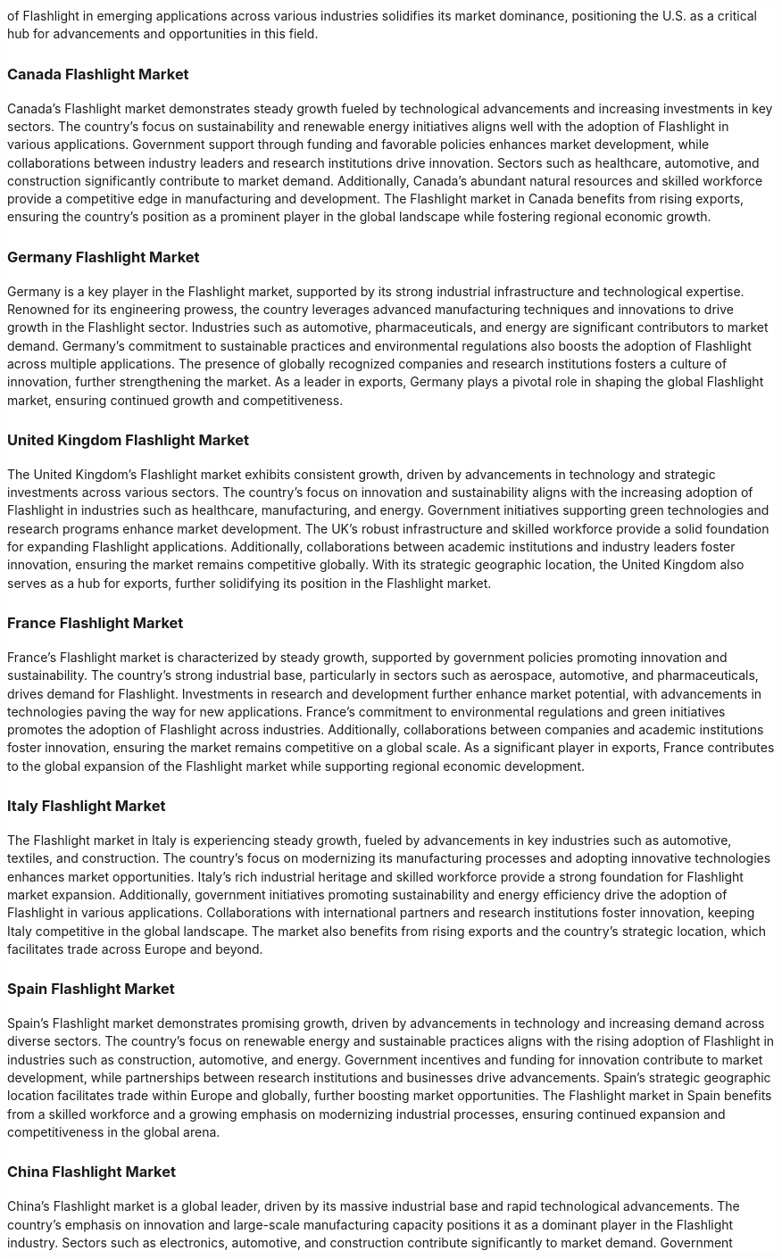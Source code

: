 of Flashlight in emerging applications across various industries solidifies its market dominance, positioning the U.S. as a critical hub for advancements and opportunities in this field.</p><h3>Canada Flashlight Market</h3><p>Canada&rsquo;s Flashlight market demonstrates steady growth fueled by technological advancements and increasing investments in key sectors. The country&rsquo;s focus on sustainability and renewable energy initiatives aligns well with the adoption of Flashlight in various applications. Government support through funding and favorable policies enhances market development, while collaborations between industry leaders and research institutions drive innovation. Sectors such as healthcare, automotive, and construction significantly contribute to market demand. Additionally, Canada&rsquo;s abundant natural resources and skilled workforce provide a competitive edge in manufacturing and development. The Flashlight market in Canada benefits from rising exports, ensuring the country&rsquo;s position as a prominent player in the global landscape while fostering regional economic growth.</p><h3>Germany Flashlight Market</h3><p>Germany is a key player in the Flashlight market, supported by its strong industrial infrastructure and technological expertise. Renowned for its engineering prowess, the country leverages advanced manufacturing techniques and innovations to drive growth in the Flashlight sector. Industries such as automotive, pharmaceuticals, and energy are significant contributors to market demand. Germany&rsquo;s commitment to sustainable practices and environmental regulations also boosts the adoption of Flashlight across multiple applications. The presence of globally recognized companies and research institutions fosters a culture of innovation, further strengthening the market. As a leader in exports, Germany plays a pivotal role in shaping the global Flashlight market, ensuring continued growth and competitiveness.</p><h3>United Kingdom Flashlight Market</h3><p>The United Kingdom&rsquo;s Flashlight market exhibits consistent growth, driven by advancements in technology and strategic investments across various sectors. The country&rsquo;s focus on innovation and sustainability aligns with the increasing adoption of Flashlight in industries such as healthcare, manufacturing, and energy. Government initiatives supporting green technologies and research programs enhance market development. The UK&rsquo;s robust infrastructure and skilled workforce provide a solid foundation for expanding Flashlight applications. Additionally, collaborations between academic institutions and industry leaders foster innovation, ensuring the market remains competitive globally. With its strategic geographic location, the United Kingdom also serves as a hub for exports, further solidifying its position in the Flashlight market.</p><h3>France Flashlight Market</h3><p>France&rsquo;s Flashlight market is characterized by steady growth, supported by government policies promoting innovation and sustainability. The country&rsquo;s strong industrial base, particularly in sectors such as aerospace, automotive, and pharmaceuticals, drives demand for Flashlight. Investments in research and development further enhance market potential, with advancements in technologies paving the way for new applications. France&rsquo;s commitment to environmental regulations and green initiatives promotes the adoption of Flashlight across industries. Additionally, collaborations between companies and academic institutions foster innovation, ensuring the market remains competitive on a global scale. As a significant player in exports, France contributes to the global expansion of the Flashlight market while supporting regional economic development.</p><h3>Italy Flashlight Market</h3><p>The Flashlight market in Italy is experiencing steady growth, fueled by advancements in key industries such as automotive, textiles, and construction. The country&rsquo;s focus on modernizing its manufacturing processes and adopting innovative technologies enhances market opportunities. Italy&rsquo;s rich industrial heritage and skilled workforce provide a strong foundation for Flashlight market expansion. Additionally, government initiatives promoting sustainability and energy efficiency drive the adoption of Flashlight in various applications. Collaborations with international partners and research institutions foster innovation, keeping Italy competitive in the global landscape. The market also benefits from rising exports and the country&rsquo;s strategic location, which facilitates trade across Europe and beyond.</p><h3>Spain Flashlight Market</h3><p>Spain&rsquo;s Flashlight market demonstrates promising growth, driven by advancements in technology and increasing demand across diverse sectors. The country&rsquo;s focus on renewable energy and sustainable practices aligns with the rising adoption of Flashlight in industries such as construction, automotive, and energy. Government incentives and funding for innovation contribute to market development, while partnerships between research institutions and businesses drive advancements. Spain&rsquo;s strategic geographic location facilitates trade within Europe and globally, further boosting market opportunities. The Flashlight market in Spain benefits from a skilled workforce and a growing emphasis on modernizing industrial processes, ensuring continued expansion and competitiveness in the global arena.</p><h3>China Flashlight Market</h3><p>China&rsquo;s Flashlight market is a global leader, driven by its massive industrial base and rapid technological advancements. The country&rsquo;s emphasis on innovation and large-scale manufacturing capacity positions it as a dominant player in the Flashlight industry. Sectors such as electronics, automotive, and construction contribute significantly to market demand. Government